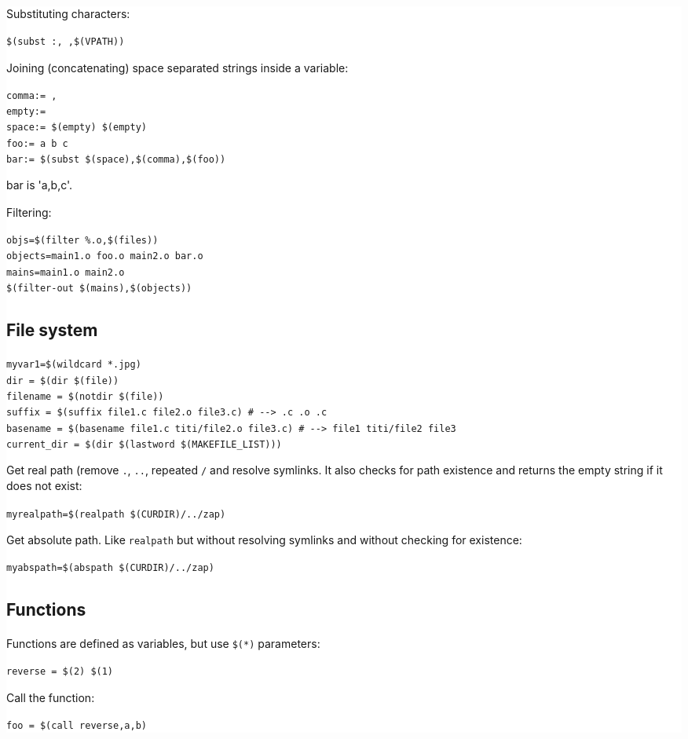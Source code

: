 Substituting characters:
```make
$(subst :, ,$(VPATH))
```

Joining (concatenating) space separated strings inside a variable:
```make
comma:= ,
empty:=
space:= $(empty) $(empty)
foo:= a b c
bar:= $(subst $(space),$(comma),$(foo))
```
bar is 'a,b,c'.

Filtering:
```make
objs=$(filter %.o,$(files))
objects=main1.o foo.o main2.o bar.o
mains=main1.o main2.o
$(filter-out $(mains),$(objects))
```

## File system

```make
myvar1=$(wildcard *.jpg)
dir = $(dir $(file))
filename = $(notdir $(file))
suffix = $(suffix file1.c file2.o file3.c) # --> .c .o .c
basename = $(basename file1.c titi/file2.o file3.c) # --> file1 titi/file2 file3
current_dir = $(dir $(lastword $(MAKEFILE_LIST)))
```

Get real path (remove `.`, `..`, repeated `/` and resolve symlinks. It also checks for path existence and returns the empty string if it does not exist:
```make
myrealpath=$(realpath $(CURDIR)/../zap)
```

Get absolute path. Like `realpath` but without resolving symlinks and without checking for existence:
```make
myabspath=$(abspath $(CURDIR)/../zap)
```

## Functions

Functions are defined as variables, but use `$(*)` parameters:
```make
reverse = $(2) $(1)
```
Call the function:
```make
foo = $(call reverse,a,b)
```

